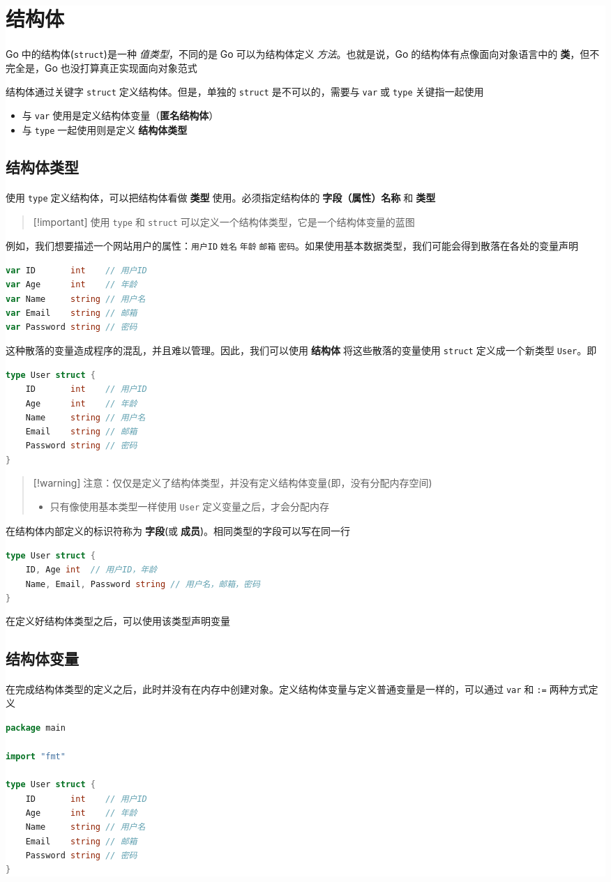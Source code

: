 # 结构体

Go 中的结构体(`struct`)是一种 _值类型_，不同的是 Go 可以为结构体定义 _方法_。也就是说，Go 的结构体有点像面向对象语言中的 **类**，但不完全是，Go 也没打算真正实现面向对象范式

结构体通过关键字 `struct` 定义结构体。但是，单独的 `struct` 是不可以的，需要与 `var` 或 `type` 关键指一起使用
+ 与 `var` 使用是定义结构体变量（**匿名结构体**）
+ 与 `type` 一起使用则是定义 **结构体类型**

## 结构体类型

使用 `type` 定义结构体，可以把结构体看做 **类型** 使用。必须指定结构体的 **字段（属性）名称** 和 **类型**

> [!important] 使用 `type` 和 `struct` 可以定义一个结构体类型，它是一个结构体变量的蓝图

例如，我们想要描述一个网站用户的属性：`用户ID` `姓名` `年龄` `邮箱` `密码`。如果使用基本数据类型，我们可能会得到散落在各处的变量声明

```go
var ID       int    // 用户ID
var Age      int    // 年龄
var Name     string // 用户名
var Email    string // 邮箱
var Password string // 密码
```

这种散落的变量造成程序的混乱，并且难以管理。因此，我们可以使用 **结构体** 将这些散落的变量使用 `struct` 定义成一个新类型 `User`。即

```go
type User struct {
	ID       int    // 用户ID
	Age      int    // 年龄
	Name     string // 用户名
	Email    string // 邮箱
	Password string // 密码
}
```

> [!warning] 注意：仅仅是定义了结构体类型，并没有定义结构体变量(即，没有分配内存空间)
> + 只有像使用基本类型一样使用 `User` 定义变量之后，才会分配内存

在结构体内部定义的标识符称为 **字段**(或 **成员**)。相同类型的字段可以写在同一行

```go
type User struct {
	ID, Age int  // 用户ID，年龄
	Name, Email, Password string // 用户名，邮箱，密码
}
```

在定义好结构体类型之后，可以使用该类型声明变量

## 结构体变量

在完成结构体类型的定义之后，此时并没有在内存中创建对象。定义结构体变量与定义普通变量是一样的，可以通过 `var` 和 `:=` 两种方式定义

```go
package main

import "fmt"

type User struct {
	ID       int    // 用户ID
	Age      int    // 年龄
	Name     string // 用户名
	Email    string // 邮箱
	Password string // 密码
}

```